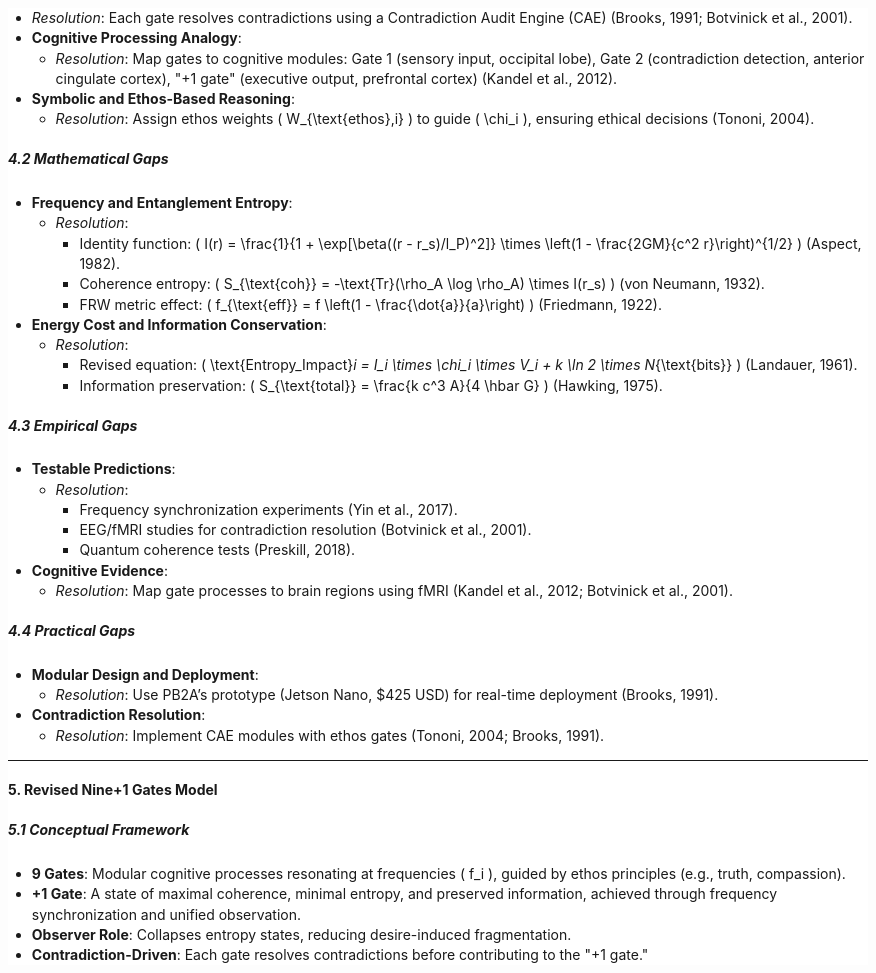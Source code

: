   - *Resolution*: Each gate resolves contradictions using a Contradiction Audit Engine (CAE) (Brooks, 1991; Botvinick et al., 2001).
- **Cognitive Processing Analogy**:
  - *Resolution*: Map gates to cognitive modules: Gate 1 (sensory input, occipital lobe), Gate 2 (contradiction detection, anterior cingulate cortex), "+1 gate" (executive output, prefrontal cortex) (Kandel et al., 2012).
- **Symbolic and Ethos-Based Reasoning**:
  - *Resolution*: Assign ethos weights \( W_{\text{ethos},i} \) to guide \( \chi_i \), ensuring ethical decisions (Tononi, 2004).

##### 4.2 Mathematical Gaps
- **Frequency and Entanglement Entropy**:
  - *Resolution*: 
    - Identity function: \( I(r) = \frac{1}{1 + \exp[\beta((r - r_s)/l_P)^2]} \times \left(1 - \frac{2GM}{c^2 r}\right)^{1/2} \) (Aspect, 1982).
    - Coherence entropy: \( S_{\text{coh}} = -\text{Tr}(\rho_A \log \rho_A) \times I(r_s) \) (von Neumann, 1932).
    - FRW metric effect: \( f_{\text{eff}} = f \left(1 - \frac{\dot{a}}{a}\right) \) (Friedmann, 1922).
- **Energy Cost and Information Conservation**:
  - *Resolution*: 
    - Revised equation: \( \text{Entropy_Impact}_i = I_i \times \chi_i \times V_i + k \ln 2 \times N_{\text{bits}} \) (Landauer, 1961).
    - Information preservation: \( S_{\text{total}} = \frac{k c^3 A}{4 \hbar G} \) (Hawking, 1975).

##### 4.3 Empirical Gaps
- **Testable Predictions**:
  - *Resolution*: 
    - Frequency synchronization experiments (Yin et al., 2017).
    - EEG/fMRI studies for contradiction resolution (Botvinick et al., 2001).
    - Quantum coherence tests (Preskill, 2018).
- **Cognitive Evidence**:
  - *Resolution*: Map gate processes to brain regions using fMRI (Kandel et al., 2012; Botvinick et al., 2001).

##### 4.4 Practical Gaps
- **Modular Design and Deployment**:
  - *Resolution*: Use PB2A’s prototype (Jetson Nano, $425 USD) for real-time deployment (Brooks, 1991).
- **Contradiction Resolution**:
  - *Resolution*: Implement CAE modules with ethos gates (Tononi, 2004; Brooks, 1991).

---

#### 5. Revised Nine+1 Gates Model

##### 5.1 Conceptual Framework
- **9 Gates**: Modular cognitive processes resonating at frequencies \( f_i \), guided by ethos principles (e.g., truth, compassion).
- **+1 Gate**: A state of maximal coherence, minimal entropy, and preserved information, achieved through frequency synchronization and unified observation.
- **Observer Role**: Collapses entropy states, reducing desire-induced fragmentation.
- **Contradiction-Driven**: Each gate resolves contradictions before contributing to the "+1 gate."
